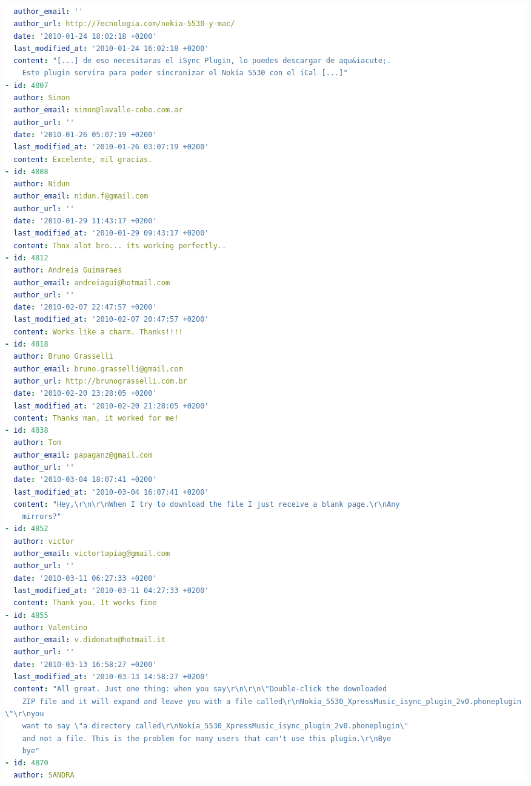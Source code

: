 ```yaml
  author_email: ''
  author_url: http://7ecnologia.com/nokia-5530-y-mac/
  date: '2010-01-24 18:02:18 +0200'
  last_modified_at: '2010-01-24 16:02:18 +0200'
  content: "[...] de eso necesitaras el iSync Plugin, lo puedes descargar de aqu&iacute;.
    Este plugin servira para poder sincronizar el Nokia 5530 con el iCal [...]"
- id: 4807
  author: Simon
  author_email: simon@lavalle-cobo.com.ar
  author_url: ''
  date: '2010-01-26 05:07:19 +0200'
  last_modified_at: '2010-01-26 03:07:19 +0200'
  content: Excelente, mil gracias.
- id: 4808
  author: Nidun
  author_email: nidun.f@gmail.com
  author_url: ''
  date: '2010-01-29 11:43:17 +0200'
  last_modified_at: '2010-01-29 09:43:17 +0200'
  content: Thnx alot bro... its working perfectly..
- id: 4812
  author: Andreia Guimaraes
  author_email: andreiagui@hotmail.com
  author_url: ''
  date: '2010-02-07 22:47:57 +0200'
  last_modified_at: '2010-02-07 20:47:57 +0200'
  content: Works like a charm. Thanks!!!!
- id: 4818
  author: Bruno Grasselli
  author_email: bruno.grasselli@gmail.com
  author_url: http://brunograsselli.com.br
  date: '2010-02-20 23:28:05 +0200'
  last_modified_at: '2010-02-20 21:28:05 +0200'
  content: Thanks man, it worked for me!
- id: 4838
  author: Tom
  author_email: papaganz@gmail.com
  author_url: ''
  date: '2010-03-04 18:07:41 +0200'
  last_modified_at: '2010-03-04 16:07:41 +0200'
  content: "Hey,\r\n\r\nWhen I try to download the file I just receive a blank page.\r\nAny
    mirrors?"
- id: 4852
  author: victor
  author_email: victortapiag@gmail.com
  author_url: ''
  date: '2010-03-11 06:27:33 +0200'
  last_modified_at: '2010-03-11 04:27:33 +0200'
  content: Thank you. It works fine
- id: 4855
  author: Valentino
  author_email: v.didonato@hotmail.it
  author_url: ''
  date: '2010-03-13 16:58:27 +0200'
  last_modified_at: '2010-03-13 14:58:27 +0200'
  content: "All great. Just one thing: when you say\r\n\r\n\"Double-click the downloaded
    ZIP file and it will expand and leave you with a file called\r\nNokia_5530_XpressMusic_isync_plugin_2v0.phoneplugin\"\r\nyou
    want to say \"a directory called\r\nNokia_5530_XpressMusic_isync_plugin_2v0.phoneplugin\"
    and not a file. This is the problem for many users that can't use this plugin.\r\nBye
    bye"
- id: 4870
  author: SANDRA
```